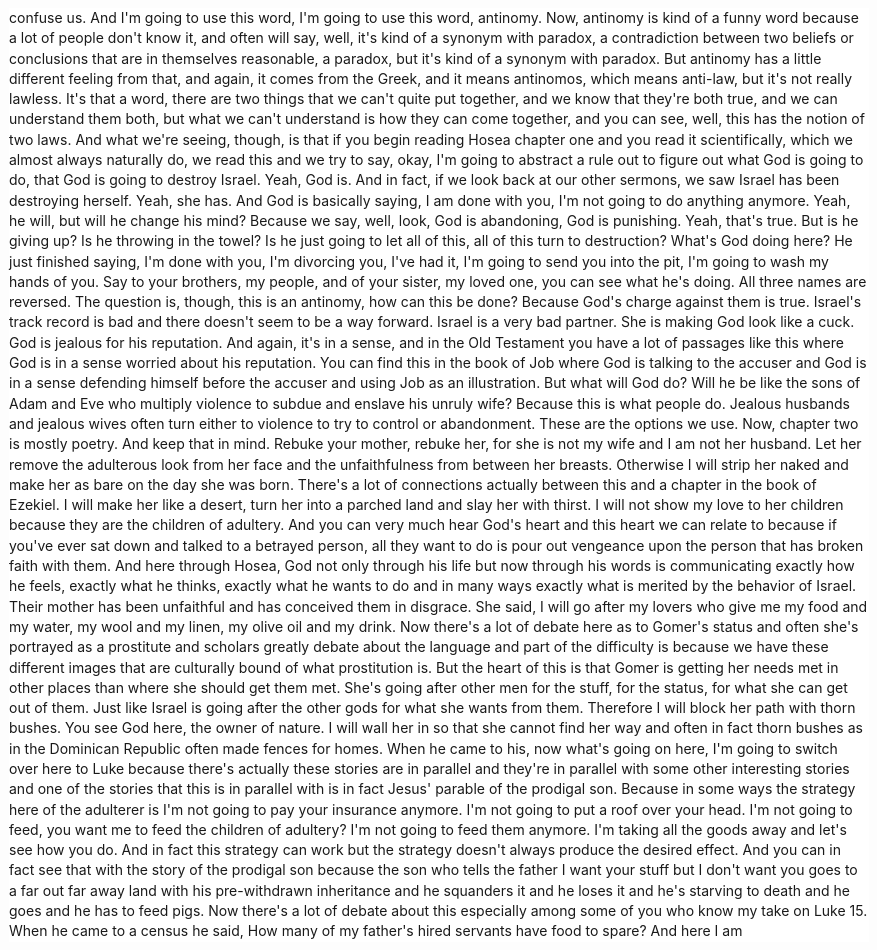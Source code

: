 confuse us. And I'm going to use this word, I'm going to use this word, antinomy. Now, antinomy is kind of a funny word because a lot of people don't know it, and often will say, well, it's kind of a synonym with paradox, a contradiction between two beliefs or conclusions that are in themselves reasonable, a paradox, but it's kind of a synonym with paradox. But antinomy has a little different feeling from that, and again, it comes from the Greek, and it means antinomos, which means anti-law, but it's not really lawless. It's that a word, there are two things that we can't quite put together, and we know that they're both true, and we can understand them both, but what we can't understand is how they can come together, and you can see, well, this has the notion of two laws. And what we're seeing, though, is that if you begin reading Hosea chapter one and you read it scientifically, which we almost always naturally do, we read this and we try to say, okay, I'm going to abstract a rule out to figure out what God is going to do, that God is going to destroy Israel. Yeah, God is. And in fact, if we look back at our other sermons, we saw Israel has been destroying herself. Yeah, she has. And God is basically saying, I am done with you, I'm not going to do anything anymore. Yeah, he will, but will he change his mind? Because we say, well, look, God is abandoning, God is punishing. Yeah, that's true. But is he giving up? Is he throwing in the towel? Is he just going to let all of this, all of this turn to destruction? What's God doing here? He just finished saying, I'm done with you, I'm divorcing you, I've had it, I'm going to send you into the pit, I'm going to wash my hands of you. Say to your brothers, my people, and of your sister, my loved one, you can see what he's doing. All three names are reversed. The question is, though, this is an antinomy, how can this be done? Because God's charge against them is true. Israel's track record is bad and there doesn't seem to be a way forward. Israel is a very bad partner. She is making God look like a cuck. God is jealous for his reputation. And again, it's in a sense, and in the Old Testament you have a lot of passages like this where God is in a sense worried about his reputation. You can find this in the book of Job where God is talking to the accuser and God is in a sense defending himself before the accuser and using Job as an illustration. But what will God do? Will he be like the sons of Adam and Eve who multiply violence to subdue and enslave his unruly wife? Because this is what people do. Jealous husbands and jealous wives often turn either to violence to try to control or abandonment. These are the options we use. Now, chapter two is mostly poetry. And keep that in mind. Rebuke your mother, rebuke her, for she is not my wife and I am not her husband. Let her remove the adulterous look from her face and the unfaithfulness from between her breasts. Otherwise I will strip her naked and make her as bare on the day she was born. There's a lot of connections actually between this and a chapter in the book of Ezekiel. I will make her like a desert, turn her into a parched land and slay her with thirst. I will not show my love to her children because they are the children of adultery. And you can very much hear God's heart and this heart we can relate to because if you've ever sat down and talked to a betrayed person, all they want to do is pour out vengeance upon the person that has broken faith with them. And here through Hosea, God not only through his life but now through his words is communicating exactly how he feels, exactly what he thinks, exactly what he wants to do and in many ways exactly what is merited by the behavior of Israel. Their mother has been unfaithful and has conceived them in disgrace. She said, I will go after my lovers who give me my food and my water, my wool and my linen, my olive oil and my drink. Now there's a lot of debate here as to Gomer's status and often she's portrayed as a prostitute and scholars greatly debate about the language and part of the difficulty is because we have these different images that are culturally bound of what prostitution is. But the heart of this is that Gomer is getting her needs met in other places than where she should get them met. She's going after other men for the stuff, for the status, for what she can get out of them. Just like Israel is going after the other gods for what she wants from them. Therefore I will block her path with thorn bushes. You see God here, the owner of nature. I will wall her in so that she cannot find her way and often in fact thorn bushes as in the Dominican Republic often made fences for homes. When he came to his, now what's going on here, I'm going to switch over here to Luke because there's actually these stories are in parallel and they're in parallel with some other interesting stories and one of the stories that this is in parallel with is in fact Jesus' parable of the prodigal son. Because in some ways the strategy here of the adulterer is I'm not going to pay your insurance anymore. I'm not going to put a roof over your head. I'm not going to feed, you want me to feed the children of adultery? I'm not going to feed them anymore. I'm taking all the goods away and let's see how you do. And in fact this strategy can work but the strategy doesn't always produce the desired effect. And you can in fact see that with the story of the prodigal son because the son who tells the father I want your stuff but I don't want you goes to a far out far away land with his pre-withdrawn inheritance and he squanders it and he loses it and he's starving to death and he goes and he has to feed pigs. Now there's a lot of debate about this especially among some of you who know my take on Luke 15. When he came to a census he said, How many of my father's hired servants have food to spare? And here I am